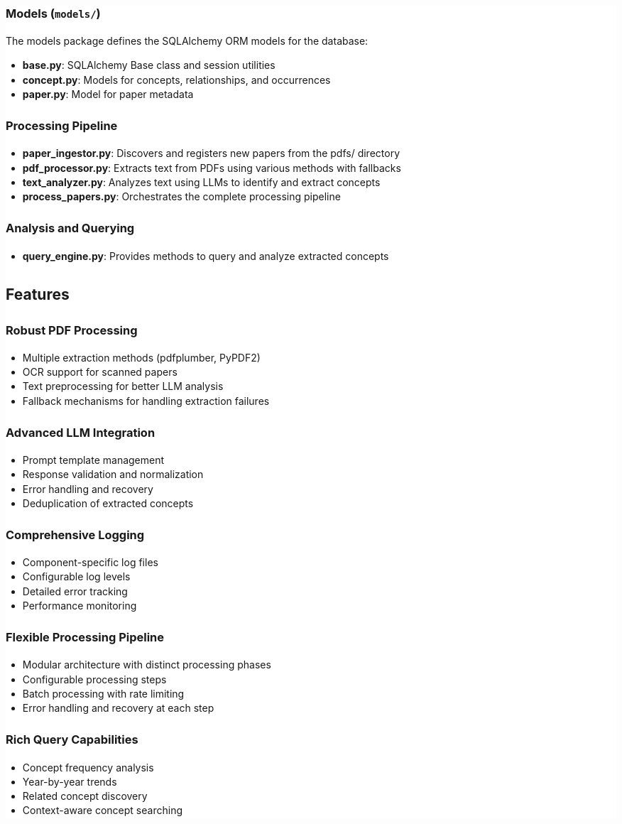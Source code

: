 ### Models (`models/`)

The models package defines the SQLAlchemy ORM models for the database:

- **base.py**: SQLAlchemy Base class and session utilities
- **concept.py**: Models for concepts, relationships, and occurrences 
- **paper.py**: Model for paper metadata

### Processing Pipeline

- **paper_ingestor.py**: Discovers and registers new papers from the pdfs/ directory
- **pdf_processor.py**: Extracts text from PDFs using various methods with fallbacks
- **text_analyzer.py**: Analyzes text using LLMs to identify and extract concepts
- **process_papers.py**: Orchestrates the complete processing pipeline

### Analysis and Querying

- **query_engine.py**: Provides methods to query and analyze extracted concepts

## Features

### Robust PDF Processing

- Multiple extraction methods (pdfplumber, PyPDF2)
- OCR support for scanned papers
- Text preprocessing for better LLM analysis
- Fallback mechanisms for handling extraction failures

### Advanced LLM Integration

- Prompt template management
- Response validation and normalization
- Error handling and recovery
- Deduplication of extracted concepts

### Comprehensive Logging

- Component-specific log files
- Configurable log levels
- Detailed error tracking
- Performance monitoring

### Flexible Processing Pipeline

- Modular architecture with distinct processing phases
- Configurable processing steps
- Batch processing with rate limiting
- Error handling and recovery at each step

### Rich Query Capabilities

- Concept frequency analysis
- Year-by-year trends
- Related concept discovery
- Context-aware concept searching
